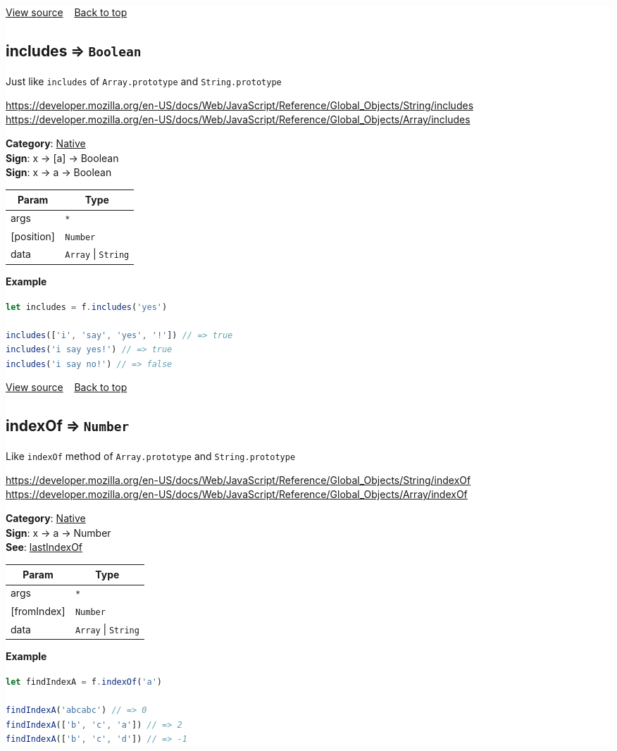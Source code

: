 [View source](../src/ifElse.js)&nbsp;&nbsp;&nbsp;&nbsp;[Back to top](#category)  

<a name="includes"></a>

## includes ⇒ <code>Boolean</code>
Just like `includes` of `Array.prototype` and `String.prototype`  

https://developer.mozilla.org/en-US/docs/Web/JavaScript/Reference/Global_Objects/String/includes  
https://developer.mozilla.org/en-US/docs/Web/JavaScript/Reference/Global_Objects/Array/includes

**Category**: [Native](#native)  
**Sign**: x -> [a] -> Boolean  
**Sign**: x -> a -> Boolean  

| Param | Type |
| --- | --- |
| args | <code>\*</code> | 
| [position] | <code>Number</code> | 
| data | <code>Array</code> \| <code>String</code> | 

**Example**  
```js
let includes = f.includes('yes')

includes(['i', 'say', 'yes', '!']) // => true
includes('i say yes!') // => true
includes('i say no!') // => false
```
  

[View source](../src/includes.js)&nbsp;&nbsp;&nbsp;&nbsp;[Back to top](#category)  

<a name="indexOf"></a>

## indexOf ⇒ <code>Number</code>
Like `indexOf` method of `Array.prototype` and `String.prototype`

https://developer.mozilla.org/en-US/docs/Web/JavaScript/Reference/Global_Objects/String/indexOf  
https://developer.mozilla.org/en-US/docs/Web/JavaScript/Reference/Global_Objects/Array/indexOf

**Category**: [Native](#native)  
**Sign**: x -> a -> Number  
**See**: [lastIndexOf](#lastIndexOf)  

| Param | Type |
| --- | --- |
| args | <code>\*</code> | 
| [fromIndex] | <code>Number</code> | 
| data | <code>Array</code> \| <code>String</code> | 

**Example**  
```js
let findIndexA = f.indexOf('a')

findIndexA('abcabc') // => 0
findIndexA(['b', 'c', 'a']) // => 2
findIndexA(['b', 'c', 'd']) // => -1
```
  